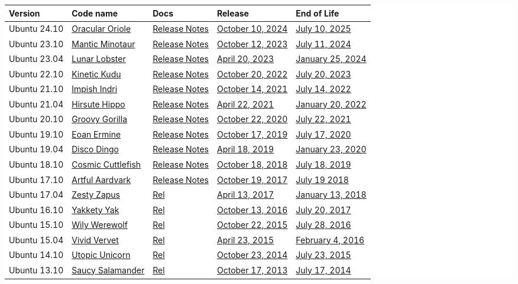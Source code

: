 | Version | Code name | Docs | Release | End of Life |
| :---- | :---- | :---- | :---- | :---- |
| Ubuntu 24.10 | [Oracular Oriole](https://wiki.ubuntu.com/OracularOriole) | [Release Notes](https://discourse.ubuntu.com/t/oracular-oriole-release-notes/44878) | [October 10, 2024](https://lists.ubuntu.com/archives/ubuntu-announce/2024-October/000307.html) | [July 10, 2025](https://lists.ubuntu.com/archives/ubuntu-announce/2025-July/000314.html) |
| Ubuntu 23.10 | [Mantic Minotaur](https://wiki.ubuntu.com/ManticMinotaur) | [Release Notes](https://discourse.ubuntu.com/t/mantic-minotaur-release-notes/35534) | [October 12, 2023](https://lists.ubuntu.com/archives/ubuntu-announce/2023-October/000296.html) | [July 11, 2024](https://lists.ubuntu.com/archives/ubuntu-announce/2024-July/000303.html) |
| Ubuntu 23.04 | [Lunar Lobster](https://wiki.ubuntu.com/LunarLobster) | [Release Notes](https://wiki.ubuntu.com/LunarLobster/ReleaseNotes) | [April 20, 2023](https://lists.ubuntu.com/archives/ubuntu-announce/2023-April/000289.html) | [January 25, 2024](https://lists.ubuntu.com/archives/ubuntu-announce/2024-January/000298.html) |
| Ubuntu 22.10 | [Kinetic Kudu](https://wiki.ubuntu.com/KineticKudu) | [Release Notes](https://wiki.ubuntu.com/KineticKudu/ReleaseNotes) | [October 20, 2022](https://lists.ubuntu.com/archives/ubuntu-announce/2022-October/000285.html) | [July 20, 2023](https://lists.ubuntu.com/archives/ubuntu-announce/2023-July/000293.html) |
| Ubuntu 21.10 | [Impish Indri](https://wiki.ubuntu.com/ImpishIndri) | [Release Notes](https://wiki.ubuntu.com/ImpishIndri/ReleaseNotes) | [October 14, 2021](https://lists.ubuntu.com/archives/ubuntu-announce/2021-October/000274.html) | [July 14, 2022](https://lists.ubuntu.com/archives/ubuntu-announce/2022-July/000281.html) |
| Ubuntu 21.04 | [Hirsute Hippo](https://wiki.ubuntu.com/HirsuteHippo) | [Release Notes](https://wiki.ubuntu.com/HirsuteHippo/ReleaseNotes) | [April 22, 2021](https://lists.ubuntu.com/archives/ubuntu-announce/2021-April/000268.html) | [January 20, 2022](https://lists.ubuntu.com/archives/ubuntu-announce/2022-January/000276.html) |
| Ubuntu 20.10 | [Groovy Gorilla](https://wiki.ubuntu.com/GroovyGorilla) | [Release Notes](https://wiki.ubuntu.com/GroovyGorilla/ReleaseNotes) | [October 22, 2020](https://lists.ubuntu.com/archives/ubuntu-announce/2020-October/000263.html) | [July 22, 2021](https://lists.ubuntu.com/archives/ubuntu-announce/2021-July/000270.html) |
| Ubuntu 19.10 | [Eoan Ermine](https://wiki.ubuntu.com/EoanErmine) | [Release Notes](https://wiki.ubuntu.com/EoanErmine/ReleaseNotes) | [October 17, 2019](https://lists.ubuntu.com/archives/ubuntu-announce/2019-October/000250.html) | [July 17, 2020](https://lists.ubuntu.com/archives/ubuntu-announce/2020-July/000258.html) |
| Ubuntu 19.04 | [Disco Dingo](https://wiki.ubuntu.com/DiscoDingo) | [Release Notes](https://wiki.ubuntu.com/DiscoDingo/ReleaseNotes) | [April 18, 2019](https://lists.ubuntu.com/archives/ubuntu-announce/2019-April/000243.html) | [January 23, 2020](https://lists.ubuntu.com/archives/ubuntu-announce/2020-January/000253.html) |
| Ubuntu 18.10 | [Cosmic Cuttlefish](https://wiki.ubuntu.com/CosmicCuttlefish) | [Release Notes](https://wiki.ubuntu.com/CosmicCuttlefish/ReleaseNotes) | [October 18, 2018](https://lists.ubuntu.com/archives/ubuntu-announce/2018-October/000237.html) | [July 18, 2019](https://lists.ubuntu.com/archives/ubuntu-announce/2019-July/000246.html) |
| Ubuntu 17.10 | [Artful Aardvark](https://wiki.ubuntu.com/ArtfulAardvark) | [Release Notes](https://wiki.ubuntu.com/ArtfulAardvark/ReleaseNotes) | [October 19, 2017](https://lists.ubuntu.com/archives/ubuntu-announce/2017-October/000226.html) | [July 19 2018](https://lists.ubuntu.com/archives/ubuntu-announce/2018-July/000232.html) |
| Ubuntu 17.04 | [Zesty Zapus](https://wiki.ubuntu.com/ZestyZapus) | [Rel](https://wiki.ubuntu.com/ZestyZapus/ReleaseNotes) | [April 13, 2017](https://lists.ubuntu.com/archives/ubuntu-announce/2017-April/000220.html) | [January 13, 2018](https://lists.ubuntu.com/archives/ubuntu-announce/2018-January/000227.html) |
| Ubuntu 16.10 | [Yakkety Yak](https://wiki.ubuntu.com/YakketyYak) | [Rel](https://wiki.ubuntu.com/YakketyYak/ReleaseNotes) | [October 13, 2016](https://lists.ubuntu.com/archives/ubuntu-announce/2016-October/000213.html) | [July 20, 2017](https://lists.ubuntu.com/archives/ubuntu-announce/2017-July/000223.html) |
| Ubuntu 15.10 | [Wily Werewolf](https://wiki.ubuntu.com/WilyWerewolf) | [Rel](https://wiki.ubuntu.com/WilyWerewolf/ReleaseNotes) | [October 22, 2015](https://lists.ubuntu.com/archives/ubuntu-announce/2015-October/000202.html) | [July 28, 2016](https://lists.ubuntu.com/archives/ubuntu-announce/2016-July/000210.html) |
| Ubuntu 15.04 | [Vivid Vervet](https://wiki.ubuntu.com/VividVervet) | [Rel](https://wiki.ubuntu.com/VividVervet/ReleaseNotes) | [April 23, 2015](https://lists.ubuntu.com/archives/ubuntu-announce/2015-April/000195.html) | [February 4, 2016](https://lists.ubuntu.com/archives/ubuntu-announce/2016-January/000203.html) |
| Ubuntu 14.10 | [Utopic Unicorn](https://wiki.ubuntu.com/UtopicUnicorn) | [Rel](https://wiki.ubuntu.com/UtopicUnicorn/ReleaseNotes) | [October 23, 2014](https://lists.ubuntu.com/archives/ubuntu-announce/2014-October/000191.html) | [July 23, 2015](https://lists.ubuntu.com/archives/ubuntu-announce/2015-July/000197.html) |
| Ubuntu 13.10 | [Saucy Salamander](https://wiki.ubuntu.com/SaucySalamander) | [Rel](https://wiki.ubuntu.com/SaucySalamander/ReleaseNotes) | [October 17, 2013](https://lists.ubuntu.com/archives/ubuntu-announce/2013-October/000177.html) | [July 17, 2014](https://lists.ubuntu.com/archives/ubuntu-announce/2014-June/000185.html) |